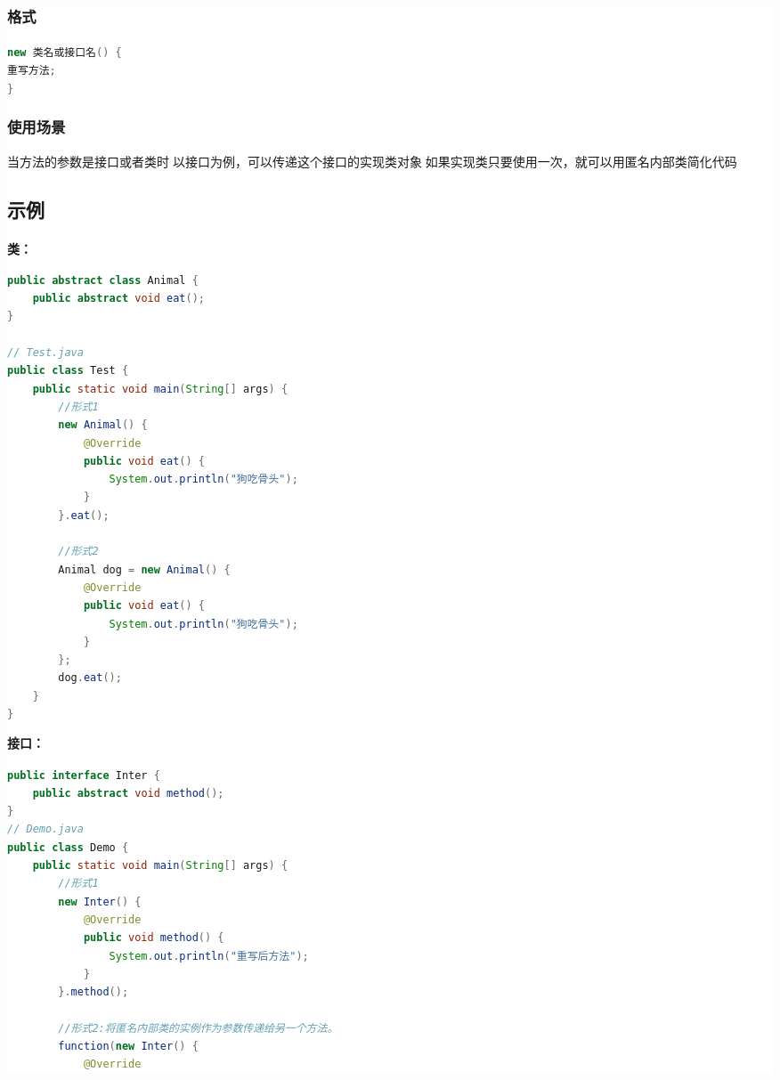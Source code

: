 ### 格式

```java
new 类名或接口名() {
重写方法;
}
```

### 使用场景

当方法的参数是接口或者类时
以接口为例，可以传递这个接口的实现类对象
如果实现类只要使用一次，就可以用匿名内部类简化代码

## 示例

**类：**

```java
public abstract class Animal {
    public abstract void eat();
}

// Test.java
public class Test {
    public static void main(String[] args) {
        //形式1
        new Animal() {
            @Override
            public void eat() {
                System.out.println("狗吃骨头");
            }
        }.eat();

        //形式2
        Animal dog = new Animal() {
            @Override
            public void eat() {
                System.out.println("狗吃骨头");
            }
        };
        dog.eat();
    }
}
```

**接口：**

```java
public interface Inter {
    public abstract void method();
}
// Demo.java
public class Demo {
    public static void main(String[] args) {
        //形式1
        new Inter() {
            @Override
            public void method() {
                System.out.println("重写后方法");
            }
        }.method();

        //形式2:将匿名内部类的实例作为参数传递给另一个方法。
        function(new Inter() {
            @Override
```